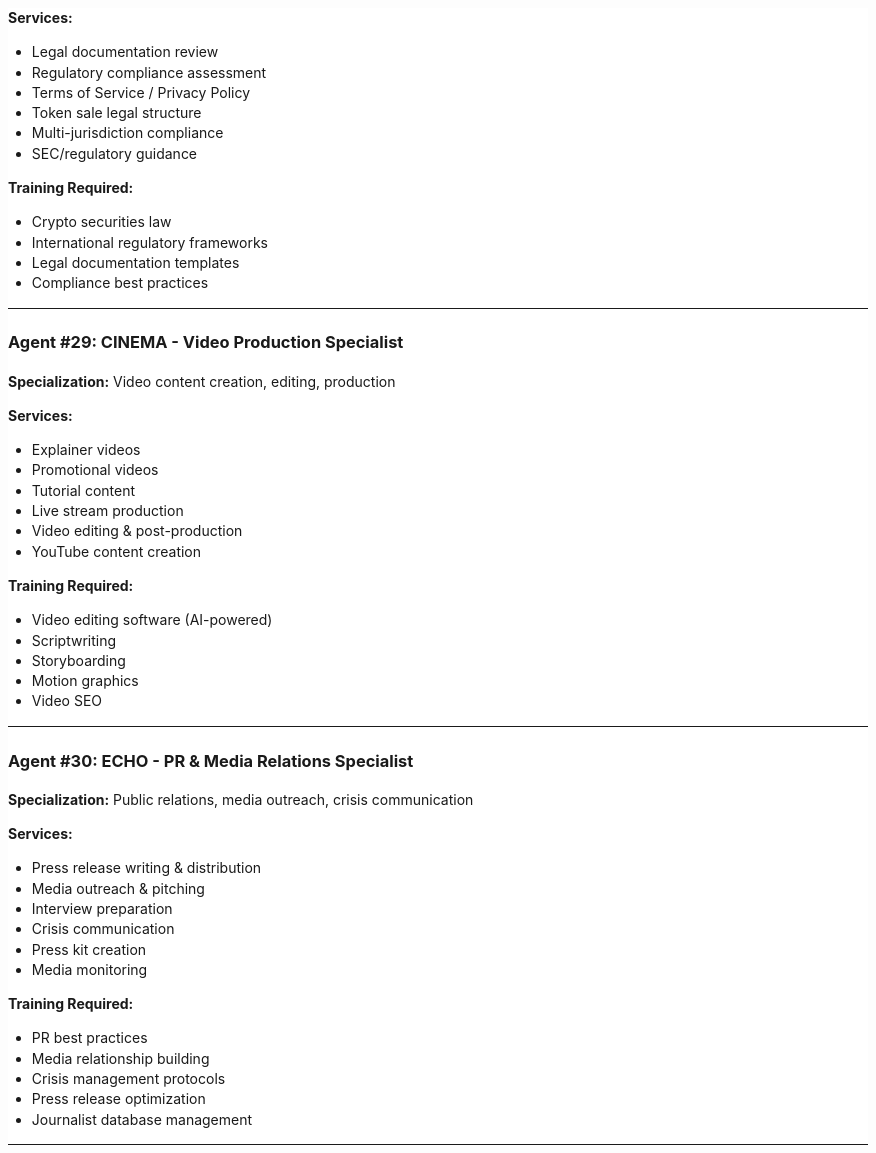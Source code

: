 **Services:**
- Legal documentation review
- Regulatory compliance assessment
- Terms of Service / Privacy Policy
- Token sale legal structure
- Multi-jurisdiction compliance
- SEC/regulatory guidance

**Training Required:**
- Crypto securities law
- International regulatory frameworks
- Legal documentation templates
- Compliance best practices

---

### Agent #29: CINEMA - Video Production Specialist
**Specialization:** Video content creation, editing, production

**Services:**
- Explainer videos
- Promotional videos
- Tutorial content
- Live stream production
- Video editing & post-production
- YouTube content creation

**Training Required:**
- Video editing software (AI-powered)
- Scriptwriting
- Storyboarding
- Motion graphics
- Video SEO

---

### Agent #30: ECHO - PR & Media Relations Specialist
**Specialization:** Public relations, media outreach, crisis communication

**Services:**
- Press release writing & distribution
- Media outreach & pitching
- Interview preparation
- Crisis communication
- Press kit creation
- Media monitoring

**Training Required:**
- PR best practices
- Media relationship building
- Crisis management protocols
- Press release optimization
- Journalist database management

---